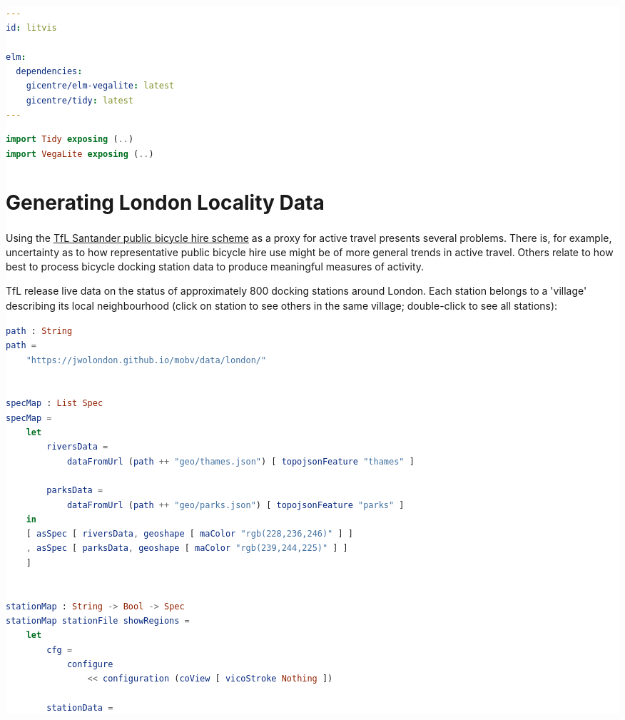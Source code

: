 ```yaml
---
id: litvis

elm:
  dependencies:
    gicentre/elm-vegalite: latest
    gicentre/tidy: latest
---
```


```elm {l=hidden}
import Tidy exposing (..)
import VegaLite exposing (..)
```

<style>
input[type="range"],
  .vega-bind {
    padding: 0;
    width: 300px;
    font-size:0px;
}
</style>

# Generating London Locality Data

Using the [TfL Santander public bicycle hire scheme](https://tfl.gov.uk/modes/cycling/santander-cycles) as a proxy for active travel presents several problems. There is, for example, uncertainty as to how representative public bicycle hire use might be of more general trends in active travel. Others relate to how best to process bicycle docking station data to produce meaningful measures of activity.

TfL release live data on the status of approximately 800 docking stations around London. Each station belongs to a 'village' describing its local neighbourhood (click on station to see others in the same village; double-click to see all stations):

```elm {l=hidden}
path : String
path =
    "https://jwolondon.github.io/mobv/data/london/"


specMap : List Spec
specMap =
    let
        riversData =
            dataFromUrl (path ++ "geo/thames.json") [ topojsonFeature "thames" ]

        parksData =
            dataFromUrl (path ++ "geo/parks.json") [ topojsonFeature "parks" ]
    in
    [ asSpec [ riversData, geoshape [ maColor "rgb(228,236,246)" ] ]
    , asSpec [ parksData, geoshape [ maColor "rgb(239,244,225)" ] ]
    ]


stationMap : String -> Bool -> Spec
stationMap stationFile showRegions =
    let
        cfg =
            configure
                << configuration (coView [ vicoStroke Nothing ])

        stationData =
```